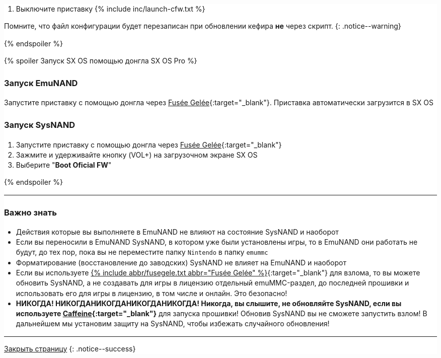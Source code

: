 1. Выключите приставку 
{% include inc/launch-cfw.txt %}

Помните, что файл конфигурации будет перезаписан при обновлении кефира **не** через скрипт. 
{: .notice--warning}

{% endspoiler %}


{% spoiler Запуск SX OS помощью донгла SX OS Pro %}

### Запуск EmuNAND

Запустите приставку с помощью донгла через [Fusée Gelée](fusee-gelee){:target="_blank"}. Приставка автоматически загрузится в SX OS

### Запуск SysNAND

1. Запустите приставку с помощью донгла через [Fusée Gelée](fusee-gelee){:target="_blank"}
1. Зажмите и удерживайте кнопку (VOL+) на загрузочном экране SX OS 
1. Выберите "**Boot Oficial FW**"

{% endspoiler %}



___

### Важно знать
* Действия которые вы выполняете в EmuNAND не влияют на состояние SysNAND и наоборот
* Если вы переносили в EmuNAND SysNAND, в котором уже были установлены игры, то в EmuNAND они работать не будут, до тех пор, пока вы не переместите папку `Nintendo` в папку `emummc`
* Форматирование (восстановление до заводских) SysNAND не влияет на EmuNAND и наоборот
* Если вы используете [{% include abbr/fusegele.txt abbr="Fusée Gelée" %}](fusee-gelee){:target="_blank"} для взлома, то вы можете обновить SysNAND, а не создавать для игры в лицензию отдельный emuMMC-раздел, до последней прошивки и использовать его для игры в лицензию, в том числе и онлайн. Это безопасно!
* **НИКОГДА! НИКОГДАНИКОГДАНИКОГДАНИКОГДА! Никогда, вы слышите, не обновляйте SysNAND, если вы используете [Caffeine](caffeine){:target="_blank"}** для запуска прошивки! Обновив SysNAND вы не сможете запустить взлом! В дальнейшем мы установим защиту на SysNAND, чтобы избежать случайного обновления! 

___

[Закрыть страницу](javascript:window.close();)
{: .notice--success}